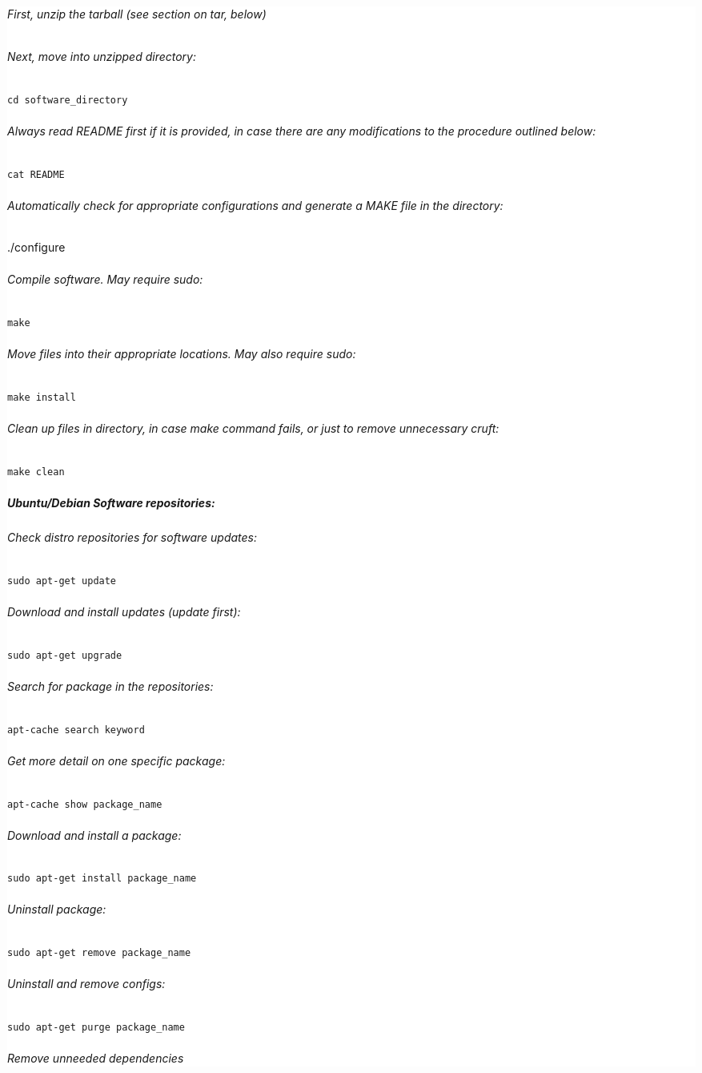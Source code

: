 ###### First, unzip the tarball (see section on tar, below)
###### Next, move into unzipped directory:

    cd software_directory

###### Always read README first if it is provided, in case there are any modifications to the procedure outlined below:

    cat README

###### Automatically check for appropriate configurations and generate a MAKE file in the directory:
./configure

###### Compile software. May require sudo:

    make

###### Move files into their appropriate locations. May also require sudo:

    make install

###### Clean up files in directory, in case make command fails, or just to remove unnecessary cruft:

    make clean

##### Ubuntu/Debian Software repositories:

###### Check distro repositories for software updates:

    sudo apt-get update

###### Download and install updates (update first):

    sudo apt-get upgrade

###### Search for package in the repositories:

    apt-cache search keyword

###### Get more detail on one specific package:

    apt-cache show package_name

###### Download and install a package:

    sudo apt-get install package_name

###### Uninstall package:

    sudo apt-get remove package_name

###### Uninstall and remove configs:

    sudo apt-get purge package_name

###### Remove unneeded dependencies
